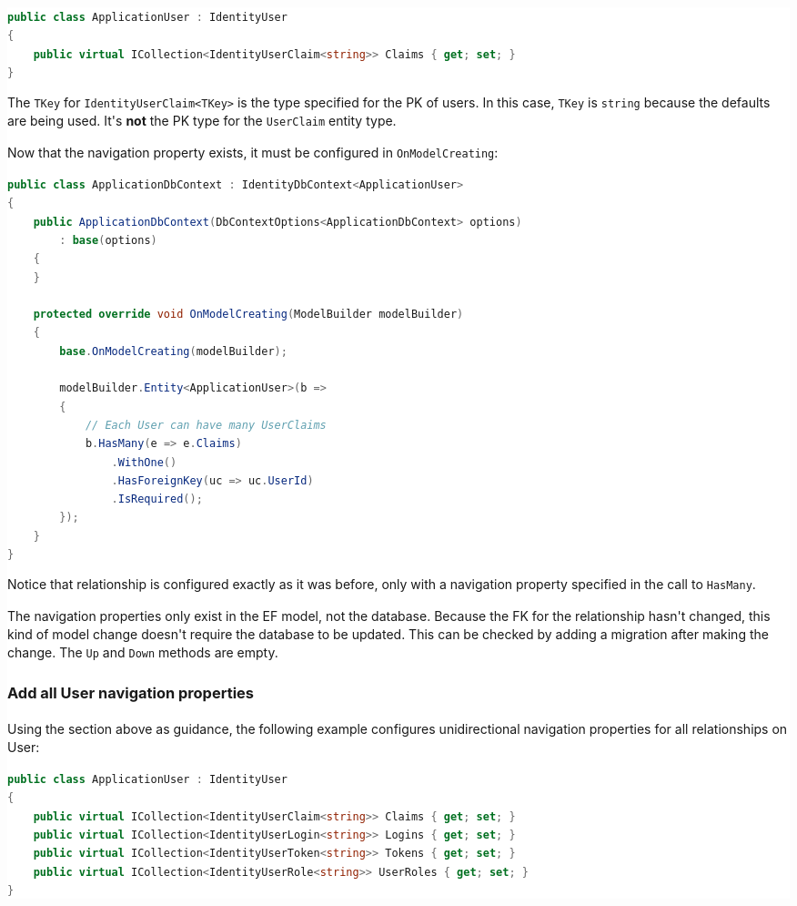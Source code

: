 ```csharp
public class ApplicationUser : IdentityUser
{
    public virtual ICollection<IdentityUserClaim<string>> Claims { get; set; }
}
```

The `TKey` for `IdentityUserClaim<TKey>` is the type specified for the PK of users. In this case, `TKey` is `string` because the defaults are being used. It's **not** the PK type for the `UserClaim` entity type.

Now that the navigation property exists, it must be configured in `OnModelCreating`:

```csharp
public class ApplicationDbContext : IdentityDbContext<ApplicationUser>
{
    public ApplicationDbContext(DbContextOptions<ApplicationDbContext> options)
        : base(options)
    {
    }

    protected override void OnModelCreating(ModelBuilder modelBuilder)
    {
        base.OnModelCreating(modelBuilder);

        modelBuilder.Entity<ApplicationUser>(b =>
        {
            // Each User can have many UserClaims
            b.HasMany(e => e.Claims)
                .WithOne()
                .HasForeignKey(uc => uc.UserId)
                .IsRequired();
        });
    }
}
```

Notice that relationship is configured exactly as it was before, only with a navigation property specified in the call to `HasMany`.

The navigation properties only exist in the EF model, not the database. Because the FK for the relationship hasn't changed, this kind of model change doesn't require the database to be updated. This can be checked by adding a migration after making the change. The `Up` and `Down` methods are empty.

### Add all User navigation properties

Using the section above as guidance, the following example configures unidirectional navigation properties for all relationships on User:

```csharp
public class ApplicationUser : IdentityUser
{
    public virtual ICollection<IdentityUserClaim<string>> Claims { get; set; }
    public virtual ICollection<IdentityUserLogin<string>> Logins { get; set; }
    public virtual ICollection<IdentityUserToken<string>> Tokens { get; set; }
    public virtual ICollection<IdentityUserRole<string>> UserRoles { get; set; }
}
```
